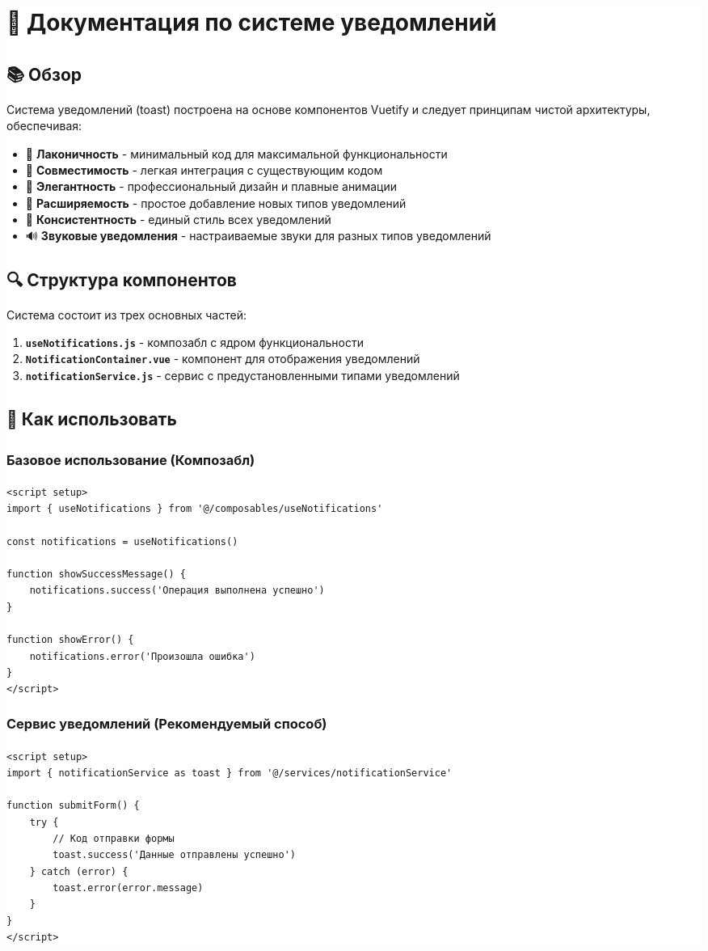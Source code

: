 # 📝 Документация по системе уведомлений

## 📚 Обзор

Система уведомлений (toast) построена на основе компонентов Vuetify и следует принципам чистой архитектуры, обеспечивая:

-   🎯 **Лаконичность** - минимальный код для максимальной функциональности
-   🧩 **Совместимость** - легкая интеграция с существующим кодом
-   🎨 **Элегантность** - профессиональный дизайн и плавные анимации
-   🔧 **Расширяемость** - простое добавление новых типов уведомлений
-   🔄 **Консистентность** - единый стиль всех уведомлений
-   🔊 **Звуковые уведомления** - настраиваемые звуки для разных типов уведомлений

## 🔍 Структура компонентов

Система состоит из трех основных частей:

1. **`useNotifications.js`** - композабл с ядром функциональности
2. **`NotificationContainer.vue`** - компонент для отображения уведомлений
3. **`notificationService.js`** - сервис с предустановленными типами уведомлений

## 🚀 Как использовать

### Базовое использование (Композабл)

```vue
<script setup>
import { useNotifications } from '@/composables/useNotifications'

const notifications = useNotifications()

function showSuccessMessage() {
    notifications.success('Операция выполнена успешно')
}

function showError() {
    notifications.error('Произошла ошибка')
}
</script>
```

### Сервис уведомлений (Рекомендуемый способ)

```vue
<script setup>
import { notificationService as toast } from '@/services/notificationService'

function submitForm() {
    try {
        // Код отправки формы
        toast.success('Данные отправлены успешно')
    } catch (error) {
        toast.error(error.message)
    }
}
</script>
```
